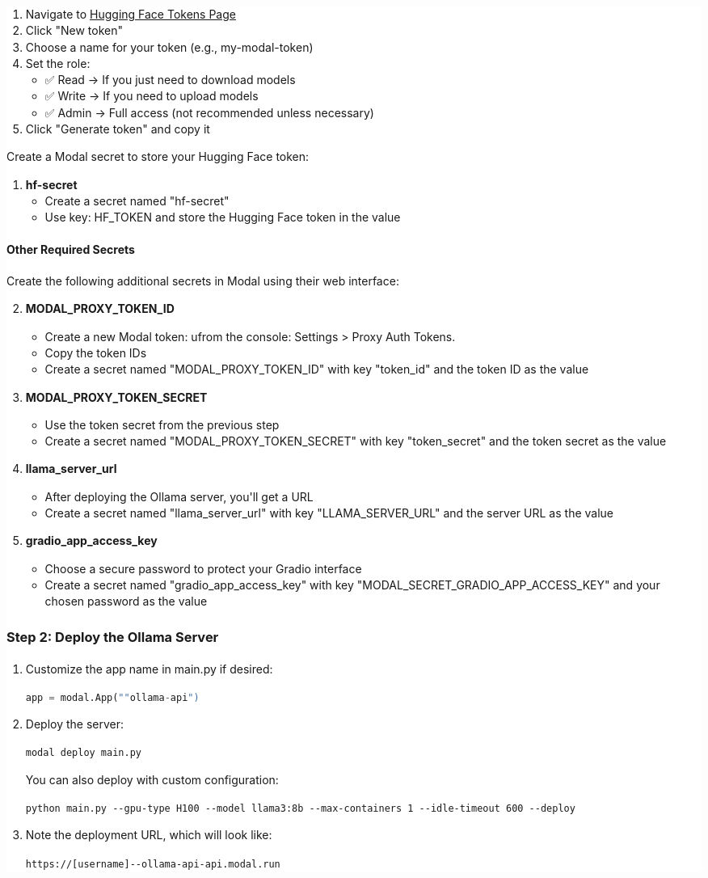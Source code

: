 1. Navigate to [Hugging Face Tokens Page](https://huggingface.co/docs/hub/en/security-tokens)
2. Click "New token"
3. Choose a name for your token (e.g., my-modal-token)
4. Set the role:
   - ✅ Read → If you just need to download models
   - ✅ Write → If you need to upload models
   - ✅ Admin → Full access (not recommended unless necessary)
5. Click "Generate token" and copy it

Create a Modal secret to store your Hugging Face token:

1. **hf-secret**
   - Create a secret named "hf-secret"
   - Use key: HF_TOKEN and store the Hugging Face token in the value

#### Other Required Secrets

Create the following additional secrets in Modal using their web interface:

2. **MODAL_PROXY_TOKEN_ID**
   - Create a new Modal token: ufrom the console: Settings > Proxy Auth Tokens.
   - Copy the token IDs
   - Create a secret named "MODAL_PROXY_TOKEN_ID" with key "token_id" and the token ID as the value

3. **MODAL_PROXY_TOKEN_SECRET**
   - Use the token secret from the previous step
   - Create a secret named "MODAL_PROXY_TOKEN_SECRET" with key "token_secret" and the token secret as the value

4. **llama_server_url**
   - After deploying the Ollama server, you'll get a URL
   - Create a secret named "llama_server_url" with key "LLAMA_SERVER_URL" and the server URL as the value

5. **gradio_app_access_key**
   - Choose a secure password to protect your Gradio interface
   - Create a secret named "gradio_app_access_key" with key "MODAL_SECRET_GRADIO_APP_ACCESS_KEY" and your chosen password as the value

### Step 2: Deploy the Ollama Server

1. Customize the app name in main.py if desired:
   ```python
   app = modal.App(""ollama-api")  
   ```

2. Deploy the server:
   ```
   modal deploy main.py
   ```
   
   You can also deploy with custom configuration:
   ```
   python main.py --gpu-type H100 --model llama3:8b --max-containers 1 --idle-timeout 600 --deploy
   ```

3. Note the deployment URL, which will look like:
   ```
   https://[username]--ollama-api-api.modal.run
   ```
